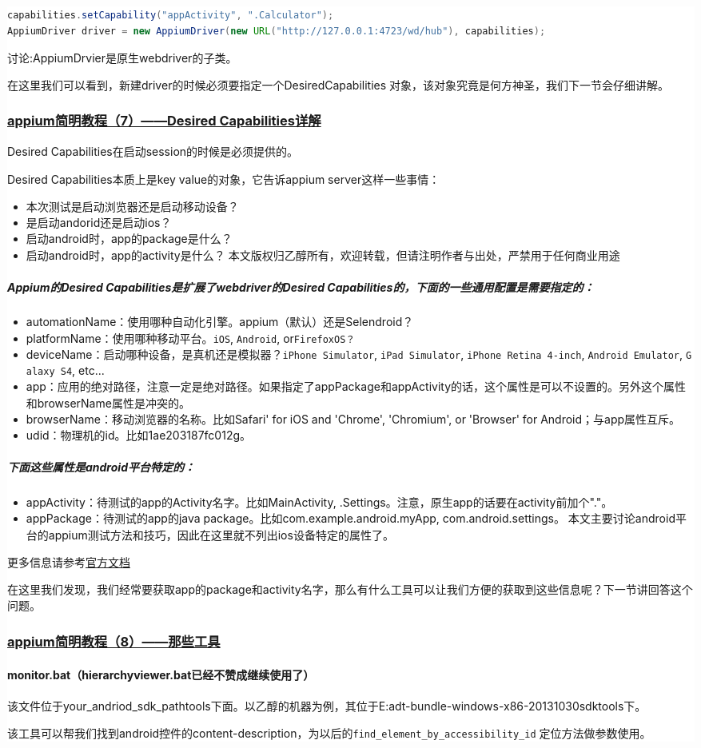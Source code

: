 ``` java 
capabilities.setCapability("appActivity", ".Calculator");
AppiumDriver driver = new AppiumDriver(new URL("http://127.0.0.1:4723/wd/hub"), capabilities);
```
 

讨论:AppiumDrvier是原生webdriver的子类。

在这里我们可以看到，新建driver的时候必须要指定一个DesiredCapabilities 对象，该对象究竟是何方神圣，我们下一节会仔细讲解。

### [appium简明教程（7）——Desired Capabilities详解](http://www.cnblogs.com/nbkhic/p/3805805.html)

 

Desired Capabilities在启动session的时候是必须提供的。

Desired Capabilities本质上是key value的对象，它告诉appium server这样一些事情：

*   本次测试是启动浏览器还是启动移动设备？
*   是启动andorid还是启动ios？
*   启动android时，app的package是什么？
*   启动android时，app的activity是什么？
本文版权归乙醇所有，欢迎转载，但请注明作者与出处，严禁用于任何商业用途

##### Appium的Desired Capabilities是扩展了webdriver的Desired Capabilities的，下面的一些通用配置是需要指定的：

*   automationName：使用哪种自动化引擎。appium（默认）还是Selendroid？
*   platformName：使用哪种移动平台。`iOS`, `Android`, or`FirefoxOS？`
*   deviceName：启动哪种设备，是真机还是模拟器？`iPhone Simulator`, `iPad Simulator`, `iPhone Retina 4-inch`, `Android Emulator`, `Galaxy S4`, etc...
*   app：应用的绝对路径，注意一定是绝对路径。如果指定了appPackage和appActivity的话，这个属性是可以不设置的。另外这个属性和browserName属性是冲突的。
*   browserName：移动浏览器的名称。比如Safari' for iOS and 'Chrome', 'Chromium', or 'Browser' for Android；与app属性互斥。
*   udid：物理机的id。比如1ae203187fc012g。

##### 下面这些属性是android平台特定的：

*   appActivity：待测试的app的Activity名字。比如MainActivity, .Settings。注意，原生app的话要在activity前加个"."。
*   appPackage：待测试的app的java package。比如com.example.android.myApp, com.android.settings。
本文主要讨论android平台的appium测试方法和技巧，因此在这里就不列出ios设备特定的属性了。

更多信息请参考[官方文档](https://github.com/appium/appium/blob/master/docs/en/caps.md)

在这里我们发现，我们经常要获取app的package和activity名字，那么有什么工具可以让我们方便的获取到这些信息呢？下一节讲回答这个问题。

 

### [appium简明教程（8）——那些工具](http://www.cnblogs.com/nbkhic/p/3806886.html)

 

#### monitor.bat（hierarchyviewer.bat已经不赞成继续使用了）

该文件位于your_andriod_sdk_pathtools下面。以乙醇的机器为例，其位于E:adt-bundle-windows-x86-20131030sdktools下。

该工具可以帮我们找到android控件的content-description，为以后的`find_element_by_accessibility_id` 定位方法做参数使用。
